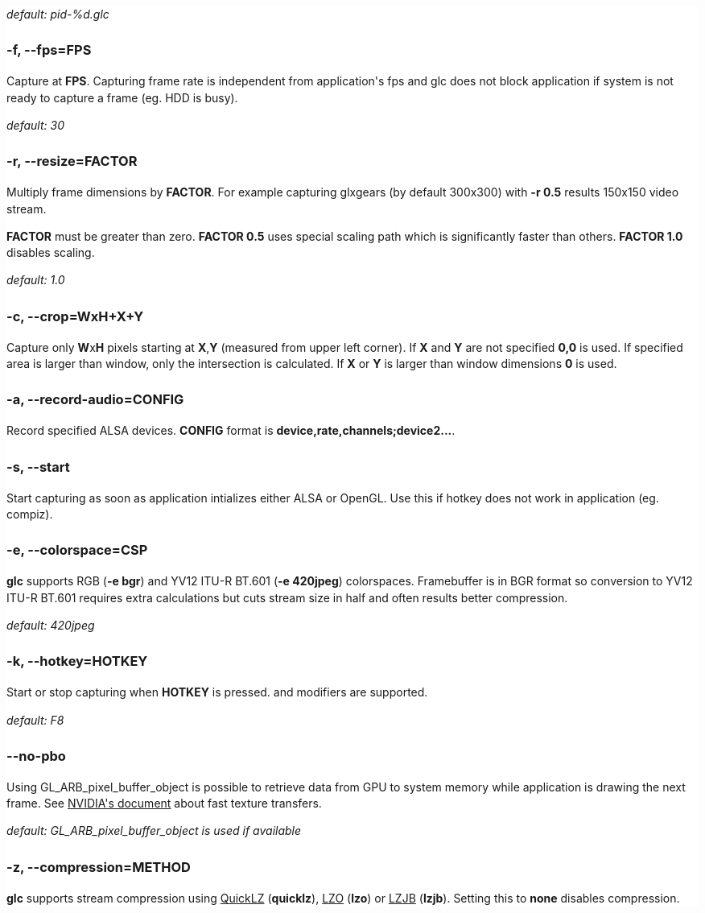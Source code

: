 _default: pid-%d.glc_

### -f, --fps=FPS
Capture at **FPS**. Capturing frame rate is independent from application's fps and glc does not block application if system is not ready to capture a frame (eg. HDD is busy).

_default: 30_

### -r, --resize=FACTOR
Multiply frame dimensions by **FACTOR**. For example capturing glxgears (by default 300x300) with **-r 0.5** results 150x150 video stream.

**FACTOR** must be greater than zero. **FACTOR 0.5** uses special scaling path which is significantly faster than others. **FACTOR 1.0** disables scaling.

_default: 1.0_

### -c, --crop=WxH+X+Y
Capture only **W**x**H** pixels starting at **X**,**Y** (measured from upper left corner). If **X** and **Y** are not specified **0,0** is used. If specified area is larger than window, only the intersection is calculated. If **X** or **Y** is larger than window dimensions **0** is used.

### -a, --record-audio=CONFIG
Record specified ALSA devices. **CONFIG** format is **device,rate,channels;device2...**.

### -s, --start
Start capturing as soon as application intializes either ALSA or OpenGL. Use this if hotkey does not work in application (eg. compiz).

### -e, --colorspace=CSP
**glc** supports RGB (**-e bgr**) and YV12 ITU-R BT.601 (**-e 420jpeg**) colorspaces. Framebuffer is in BGR format so conversion to YV12 ITU-R BT.601 requires extra calculations but cuts stream size in half and often results better compression.

_default: 420jpeg_

### -k, --hotkey=HOTKEY
Start or stop capturing when **HOTKEY** is pressed. **<Shift>** and **<Ctrl>** modifiers are supported.

_default: <Shift>F8_

### --no-pbo
Using GL_ARB_pixel_buffer_object is possible to retrieve data from GPU to system memory while application is drawing the next frame. See [NVIDIA's  document](http://http.download.nvidia.com/developer/Papers/2005/Fast_Texture_Transfers/Fast_Texture_Transfers.pdf) about fast texture transfers.

_default: GL_ARB_pixel_buffer_object is used if available_

### -z, --compression=METHOD
**glc** supports stream compression using [QuickLZ](http://www.quicklz.com/) (**quicklz**), [LZO](http://www.oberhumer.com/opensource/lzo/) (**lzo**) or [LZJB](http://en.wikipedia.org/wiki/LZJB) (**lzjb**). Setting this to **none** disables compression.
